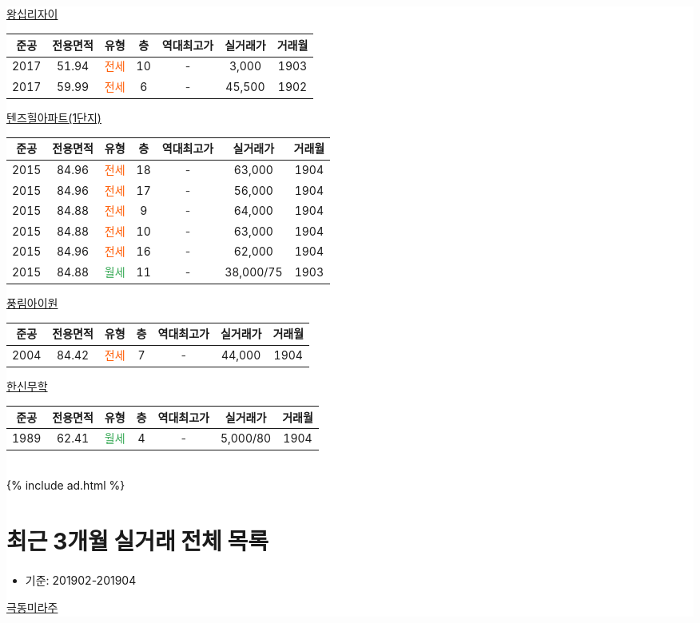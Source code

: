 [왕십리자이](https://search.naver.com/search.naver?query=%EC%84%9C%EC%9A%B8%ED%8A%B9%EB%B3%84%EC%8B%9C+%EC%84%B1%EB%8F%99%EA%B5%AC+%ED%95%98%EC%99%95%EC%8B%AD%EB%A6%AC%EB%8F%99+%EC%99%95%EC%8B%AD%EB%A6%AC%EC%9E%90%EC%9D%B4)

|준공|전용면적|유형|층|역대최고가|실거래가|거래월|
|:---:|:---:|:---:|:---:|:---:|:---:|:---:|
|2017|51.94|<span style="color:#ff5a00">전세</span>|10|<span style="color:#444444">-</span>|3,000|1903|
|2017|59.99|<span style="color:#ff5a00">전세</span>|6|<span style="color:#444444">-</span>|45,500|1902|

[텐즈힐아파트(1단지)](https://search.naver.com/search.naver?query=%EC%84%9C%EC%9A%B8%ED%8A%B9%EB%B3%84%EC%8B%9C+%EC%84%B1%EB%8F%99%EA%B5%AC+%ED%95%98%EC%99%95%EC%8B%AD%EB%A6%AC%EB%8F%99+%ED%85%90%EC%A6%88%ED%9E%90%EC%95%84%ED%8C%8C%ED%8A%B8%281%EB%8B%A8%EC%A7%80%29)

|준공|전용면적|유형|층|역대최고가|실거래가|거래월|
|:---:|:---:|:---:|:---:|:---:|:---:|:---:|
|2015|84.96|<span style="color:#ff5a00">전세</span>|18|<span style="color:#444444">-</span>|63,000|1904|
|2015|84.96|<span style="color:#ff5a00">전세</span>|17|<span style="color:#444444">-</span>|56,000|1904|
|2015|84.88|<span style="color:#ff5a00">전세</span>|9|<span style="color:#444444">-</span>|64,000|1904|
|2015|84.88|<span style="color:#ff5a00">전세</span>|10|<span style="color:#444444">-</span>|63,000|1904|
|2015|84.96|<span style="color:#ff5a00">전세</span>|16|<span style="color:#444444">-</span>|62,000|1904|
|2015|84.88|<span style="color:#34a853">월세</span>|11|<span style="color:#444444">-</span>|38,000/75|1903|

[풍림아이원](https://search.naver.com/search.naver?query=%EC%84%9C%EC%9A%B8%ED%8A%B9%EB%B3%84%EC%8B%9C+%EC%84%B1%EB%8F%99%EA%B5%AC+%ED%95%98%EC%99%95%EC%8B%AD%EB%A6%AC%EB%8F%99+%ED%92%8D%EB%A6%BC%EC%95%84%EC%9D%B4%EC%9B%90)

|준공|전용면적|유형|층|역대최고가|실거래가|거래월|
|:---:|:---:|:---:|:---:|:---:|:---:|:---:|
|2004|84.42|<span style="color:#ff5a00">전세</span>|7|<span style="color:#444444">-</span>|44,000|1904|

[한신무학](https://search.naver.com/search.naver?query=%EC%84%9C%EC%9A%B8%ED%8A%B9%EB%B3%84%EC%8B%9C+%EC%84%B1%EB%8F%99%EA%B5%AC+%ED%95%98%EC%99%95%EC%8B%AD%EB%A6%AC%EB%8F%99+%ED%95%9C%EC%8B%A0%EB%AC%B4%ED%95%99)

|준공|전용면적|유형|층|역대최고가|실거래가|거래월|
|:---:|:---:|:---:|:---:|:---:|:---:|:---:|
|1989|62.41|<span style="color:#34a853">월세</span>|4|<span style="color:#444444">-</span>|5,000/80|1904|


<br>
{% include ad.html %}
<br>

# 최근 3개월 실거래 전체 목록
* 기준: 201902-201904


[극동미라주](https://search.naver.com/search.naver?query=%EC%84%9C%EC%9A%B8%ED%8A%B9%EB%B3%84%EC%8B%9C+%EC%84%B1%EB%8F%99%EA%B5%AC+%ED%95%98%EC%99%95%EC%8B%AD%EB%A6%AC%EB%8F%99+%EA%B7%B9%EB%8F%99%EB%AF%B8%EB%9D%BC%EC%A3%BC)
